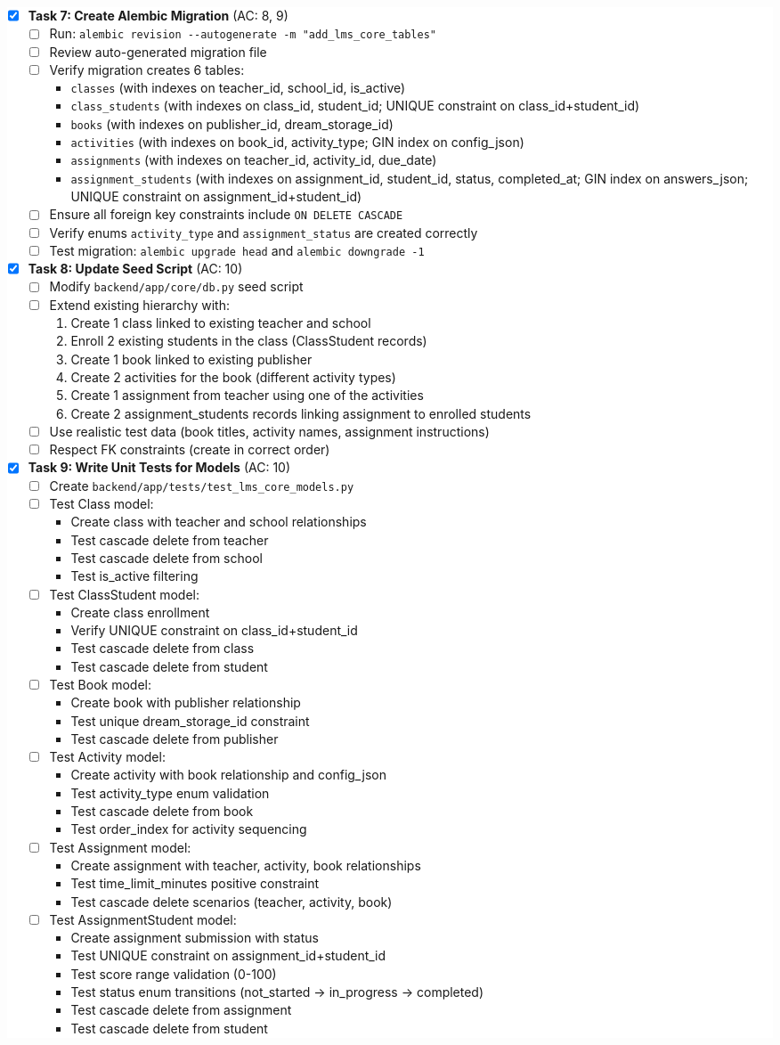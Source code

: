 - [x] **Task 7: Create Alembic Migration** (AC: 8, 9)
  - [ ] Run: `alembic revision --autogenerate -m "add_lms_core_tables"`
  - [ ] Review auto-generated migration file
  - [ ] Verify migration creates 6 tables:
    - `classes` (with indexes on teacher_id, school_id, is_active)
    - `class_students` (with indexes on class_id, student_id; UNIQUE constraint on class_id+student_id)
    - `books` (with indexes on publisher_id, dream_storage_id)
    - `activities` (with indexes on book_id, activity_type; GIN index on config_json)
    - `assignments` (with indexes on teacher_id, activity_id, due_date)
    - `assignment_students` (with indexes on assignment_id, student_id, status, completed_at; GIN index on answers_json; UNIQUE constraint on assignment_id+student_id)
  - [ ] Ensure all foreign key constraints include `ON DELETE CASCADE`
  - [ ] Verify enums `activity_type` and `assignment_status` are created correctly
  - [ ] Test migration: `alembic upgrade head` and `alembic downgrade -1`

- [x] **Task 8: Update Seed Script** (AC: 10)
  - [ ] Modify `backend/app/core/db.py` seed script
  - [ ] Extend existing hierarchy with:
    1. Create 1 class linked to existing teacher and school
    2. Enroll 2 existing students in the class (ClassStudent records)
    3. Create 1 book linked to existing publisher
    4. Create 2 activities for the book (different activity types)
    5. Create 1 assignment from teacher using one of the activities
    6. Create 2 assignment_students records linking assignment to enrolled students
  - [ ] Use realistic test data (book titles, activity names, assignment instructions)
  - [ ] Respect FK constraints (create in correct order)

- [x] **Task 9: Write Unit Tests for Models** (AC: 10)
  - [ ] Create `backend/app/tests/test_lms_core_models.py`
  - [ ] Test Class model:
    - Create class with teacher and school relationships
    - Test cascade delete from teacher
    - Test cascade delete from school
    - Test is_active filtering
  - [ ] Test ClassStudent model:
    - Create class enrollment
    - Verify UNIQUE constraint on class_id+student_id
    - Test cascade delete from class
    - Test cascade delete from student
  - [ ] Test Book model:
    - Create book with publisher relationship
    - Test unique dream_storage_id constraint
    - Test cascade delete from publisher
  - [ ] Test Activity model:
    - Create activity with book relationship and config_json
    - Test activity_type enum validation
    - Test cascade delete from book
    - Test order_index for activity sequencing
  - [ ] Test Assignment model:
    - Create assignment with teacher, activity, book relationships
    - Test time_limit_minutes positive constraint
    - Test cascade delete scenarios (teacher, activity, book)
  - [ ] Test AssignmentStudent model:
    - Create assignment submission with status
    - Test UNIQUE constraint on assignment_id+student_id
    - Test score range validation (0-100)
    - Test status enum transitions (not_started → in_progress → completed)
    - Test cascade delete from assignment
    - Test cascade delete from student
